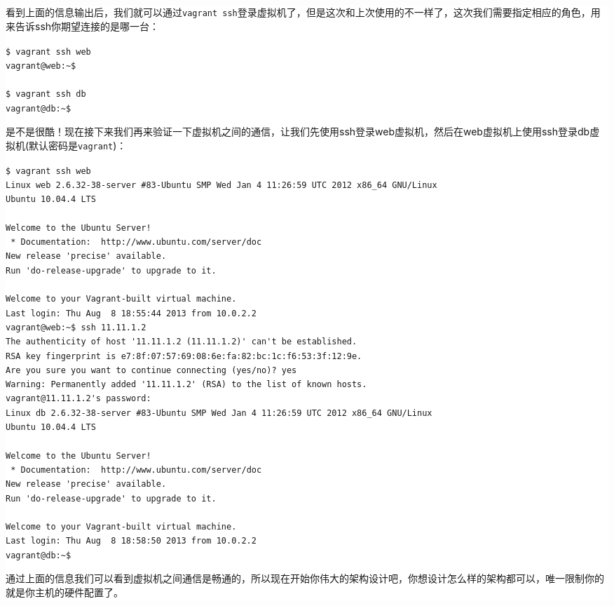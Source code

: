 看到上面的信息输出后，我们就可以通过`vagrant ssh`登录虚拟机了，但是这次和上次使用的不一样了，这次我们需要指定相应的角色，用来告诉ssh你期望连接的是哪一台：

	$ vagrant ssh web
	vagrant@web:~$

	$ vagrant ssh db
	vagrant@db:~$

是不是很酷！现在接下来我们再来验证一下虚拟机之间的通信，让我们先使用ssh登录web虚拟机，然后在web虚拟机上使用ssh登录db虚拟机(默认密码是`vagrant`)：

	$ vagrant ssh web
	Linux web 2.6.32-38-server #83-Ubuntu SMP Wed Jan 4 11:26:59 UTC 2012 x86_64 GNU/Linux
	Ubuntu 10.04.4 LTS

	Welcome to the Ubuntu Server!
	 * Documentation:  http://www.ubuntu.com/server/doc
	New release 'precise' available.
	Run 'do-release-upgrade' to upgrade to it.

	Welcome to your Vagrant-built virtual machine.
	Last login: Thu Aug  8 18:55:44 2013 from 10.0.2.2
	vagrant@web:~$ ssh 11.11.1.2
	The authenticity of host '11.11.1.2 (11.11.1.2)' can't be established.
	RSA key fingerprint is e7:8f:07:57:69:08:6e:fa:82:bc:1c:f6:53:3f:12:9e.
	Are you sure you want to continue connecting (yes/no)? yes
	Warning: Permanently added '11.11.1.2' (RSA) to the list of known hosts.
	vagrant@11.11.1.2's password:
	Linux db 2.6.32-38-server #83-Ubuntu SMP Wed Jan 4 11:26:59 UTC 2012 x86_64 GNU/Linux
	Ubuntu 10.04.4 LTS

	Welcome to the Ubuntu Server!
	 * Documentation:  http://www.ubuntu.com/server/doc
	New release 'precise' available.
	Run 'do-release-upgrade' to upgrade to it.

	Welcome to your Vagrant-built virtual machine.
	Last login: Thu Aug  8 18:58:50 2013 from 10.0.2.2
	vagrant@db:~$

通过上面的信息我们可以看到虚拟机之间通信是畅通的，所以现在开始你伟大的架构设计吧，你想设计怎么样的架构都可以，唯一限制你的就是你主机的硬件配置了。

